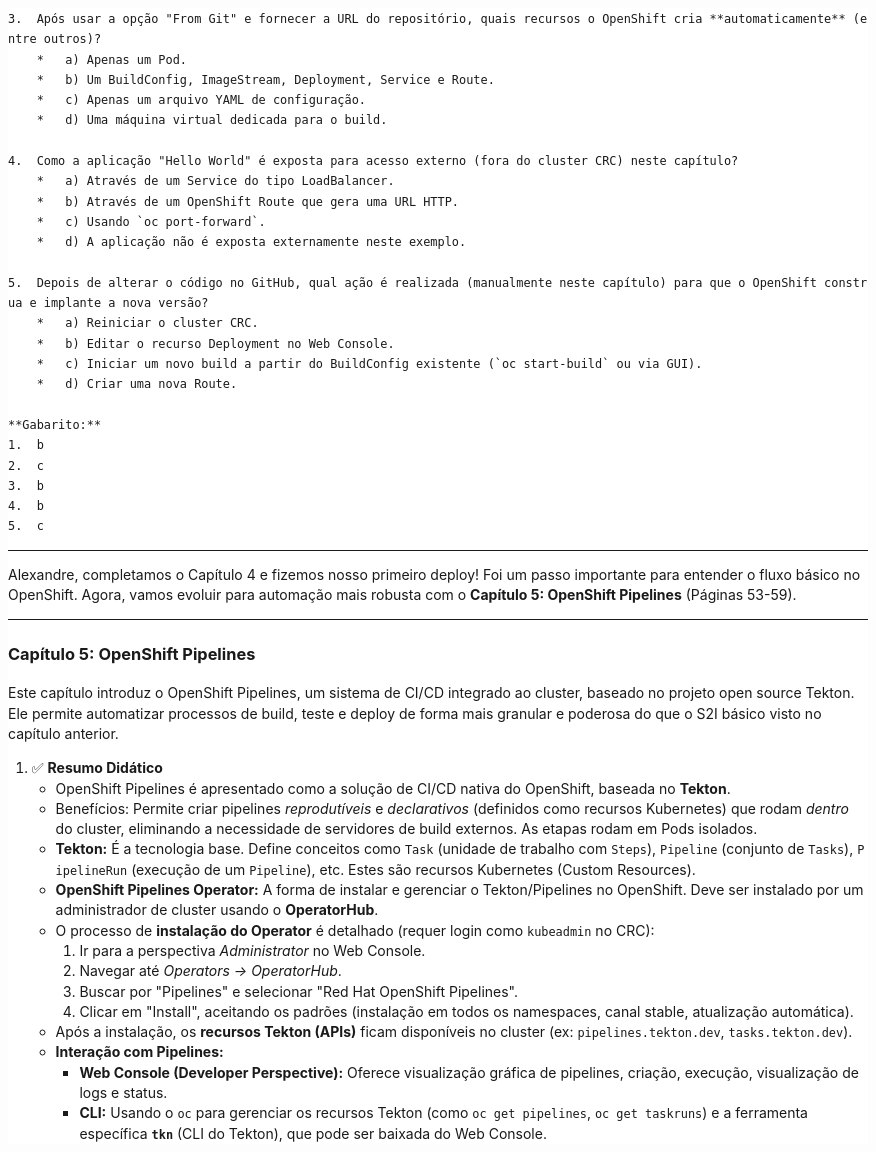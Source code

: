     3.  Após usar a opção "From Git" e fornecer a URL do repositório, quais recursos o OpenShift cria **automaticamente** (entre outros)?
        *   a) Apenas um Pod.
        *   b) Um BuildConfig, ImageStream, Deployment, Service e Route.
        *   c) Apenas um arquivo YAML de configuração.
        *   d) Uma máquina virtual dedicada para o build.

    4.  Como a aplicação "Hello World" é exposta para acesso externo (fora do cluster CRC) neste capítulo?
        *   a) Através de um Service do tipo LoadBalancer.
        *   b) Através de um OpenShift Route que gera uma URL HTTP.
        *   c) Usando `oc port-forward`.
        *   d) A aplicação não é exposta externamente neste exemplo.

    5.  Depois de alterar o código no GitHub, qual ação é realizada (manualmente neste capítulo) para que o OpenShift construa e implante a nova versão?
        *   a) Reiniciar o cluster CRC.
        *   b) Editar o recurso Deployment no Web Console.
        *   c) Iniciar um novo build a partir do BuildConfig existente (`oc start-build` ou via GUI).
        *   d) Criar uma nova Route.

    **Gabarito:**
    1.  b
    2.  c
    3.  b
    4.  b
    5.  c

---

Alexandre, completamos o Capítulo 4 e fizemos nosso primeiro deploy! Foi um passo importante para entender o fluxo básico no OpenShift. Agora, vamos evoluir para automação mais robusta com o **Capítulo 5: OpenShift Pipelines** (Páginas 53-59).

---

### **Capítulo 5: OpenShift Pipelines**

Este capítulo introduz o OpenShift Pipelines, um sistema de CI/CD integrado ao cluster, baseado no projeto open source Tekton. Ele permite automatizar processos de build, teste e deploy de forma mais granular e poderosa do que o S2I básico visto no capítulo anterior.

1.  ✅ **Resumo Didático**
    *   OpenShift Pipelines é apresentado como a solução de CI/CD nativa do OpenShift, baseada no **Tekton**.
    *   Benefícios: Permite criar pipelines *reprodutíveis* e *declarativos* (definidos como recursos Kubernetes) que rodam *dentro* do cluster, eliminando a necessidade de servidores de build externos. As etapas rodam em Pods isolados.
    *   **Tekton:** É a tecnologia base. Define conceitos como `Task` (unidade de trabalho com `Steps`), `Pipeline` (conjunto de `Tasks`), `PipelineRun` (execução de um `Pipeline`), etc. Estes são recursos Kubernetes (Custom Resources).
    *   **OpenShift Pipelines Operator:** A forma de instalar e gerenciar o Tekton/Pipelines no OpenShift. Deve ser instalado por um administrador de cluster usando o **OperatorHub**.
    *   O processo de **instalação do Operator** é detalhado (requer login como `kubeadmin` no CRC):
        1.  Ir para a perspectiva *Administrator* no Web Console.
        2.  Navegar até *Operators -> OperatorHub*.
        3.  Buscar por "Pipelines" e selecionar "Red Hat OpenShift Pipelines".
        4.  Clicar em "Install", aceitando os padrões (instalação em todos os namespaces, canal stable, atualização automática).
    *   Após a instalação, os **recursos Tekton (APIs)** ficam disponíveis no cluster (ex: `pipelines.tekton.dev`, `tasks.tekton.dev`).
    *   **Interação com Pipelines:**
        *   **Web Console (Developer Perspective):** Oferece visualização gráfica de pipelines, criação, execução, visualização de logs e status.
        *   **CLI:** Usando o `oc` para gerenciar os recursos Tekton (como `oc get pipelines`, `oc get taskruns`) e a ferramenta específica **`tkn`** (CLI do Tekton), que pode ser baixada do Web Console.